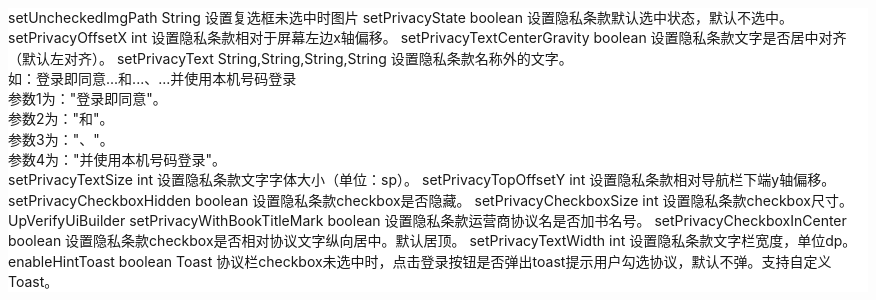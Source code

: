 <td align="center">setUncheckedImgPath</td>
<td align="center">String</td>
<td align="left">设置复选框未选中时图片</td>
</tr>
<tr>
<td align="center">setPrivacyState</td>
<td align="center">boolean</td>
<td align="left">设置隐私条款默认选中状态，默认不选中。</td>
</tr>
<tr>
<td align="center">setPrivacyOffsetX</td>
<td align="center">int</td>
<td align="left">设置隐私条款相对于屏幕左边x轴偏移。</td>
</tr>
<tr>
<td align="center">setPrivacyTextCenterGravity</td>
<td align="center">boolean</td>
<td align="left">设置隐私条款文字是否居中对齐（默认左对齐）。</td>
</tr>
<tr>
<td align="center">setPrivacyText</td>
<td align="center">String,String,String,String</td>
<td align="left">设置隐私条款名称外的文字。<br>如：登录即同意...和...、...并使用本机号码登录<br>参数1为："登录即同意"。<br>参数2为："和"。<br>参数3为："、"。<br>参数4为："并使用本机号码登录"。<br></td>
</tr>
<tr>
<td align="center">setPrivacyTextSize</td>
<td align="center">int</td>
<td align="left">设置隐私条款文字字体大小（单位：sp）。</td>
</tr>
<tr>
<td align="center">setPrivacyTopOffsetY</td>
<td align="center">int</td>
<td align="left">设置隐私条款相对导航栏下端y轴偏移。</td>
</tr>
<tr>
<td align="center">setPrivacyCheckboxHidden</td>
<td align="center">boolean</td>
<td align="left">设置隐私条款checkbox是否隐藏。</td>
</tr>
<tr>
<td align="center">setPrivacyCheckboxSize</td>
<td align="center">int</td>
<td align="left">设置隐私条款checkbox尺寸。</td>UpVerifyUiBuilder
</tr>
<tr>
<td align="center">setPrivacyWithBookTitleMark</td>
<td align="center">boolean</td>
<td align="left">设置隐私条款运营商协议名是否加书名号。</td>
</tr>
<tr>
<td align="center">setPrivacyCheckboxInCenter</td>
<td align="center">boolean</td>
<td align="left">设置隐私条款checkbox是否相对协议文字纵向居中。默认居顶。</td>
</tr>
<tr>
<td align="center">setPrivacyTextWidth</td>
<td align="center">int</td>
<td align="left">设置隐私条款文字栏宽度，单位dp。</td>
</tr>
<tr>
<td align="center">enableHintToast</td>
<td align="center">boolean Toast</td>
<td align="left">协议栏checkbox未选中时，点击登录按钮是否弹出toast提示用户勾选协议，默认不弹。支持自定义Toast。</td>